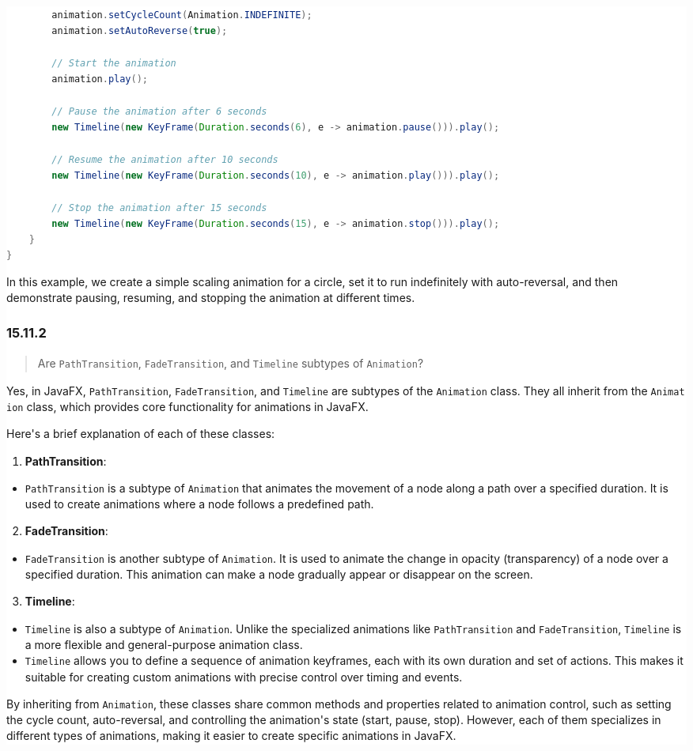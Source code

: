 ```java
        animation.setCycleCount(Animation.INDEFINITE);
        animation.setAutoReverse(true);

        // Start the animation
        animation.play();

        // Pause the animation after 6 seconds
        new Timeline(new KeyFrame(Duration.seconds(6), e -> animation.pause())).play();

        // Resume the animation after 10 seconds
        new Timeline(new KeyFrame(Duration.seconds(10), e -> animation.play())).play();

        // Stop the animation after 15 seconds
        new Timeline(new KeyFrame(Duration.seconds(15), e -> animation.stop())).play();
    }
}
```

In this example, we create a simple scaling animation for a circle, set it to run indefinitely with auto-reversal, and then demonstrate pausing, resuming, and stopping the animation at different times.

### 15.11.2

> Are `PathTransition`, `FadeTransition`, and `Timeline` subtypes of `Animation`?

Yes, in JavaFX, `PathTransition`, `FadeTransition`, and `Timeline` are subtypes of the `Animation` class. They all inherit from the `Animation` class, which provides core functionality for animations in JavaFX.

Here's a brief explanation of each of these classes:

1. **PathTransition**:

- `PathTransition` is a subtype of `Animation` that animates the movement of a node along a path over a specified duration. It is used to create animations where a node follows a predefined path.

2. **FadeTransition**:

- `FadeTransition` is another subtype of `Animation`. It is used to animate the change in opacity (transparency) of a node over a specified duration. This animation can make a node gradually appear or disappear on the screen.

3. **Timeline**:

- `Timeline` is also a subtype of `Animation`. Unlike the specialized animations like `PathTransition` and `FadeTransition`, `Timeline` is a more flexible and general-purpose animation class.
- `Timeline` allows you to define a sequence of animation keyframes, each with its own duration and set of actions. This makes it suitable for creating custom animations with precise control over timing and events.

By inheriting from `Animation`, these classes share common methods and properties related to animation control, such as setting the cycle count, auto-reversal, and controlling the animation's state (start, pause, stop). However, each of them specializes in different types of animations, making it easier to create specific animations in JavaFX.
